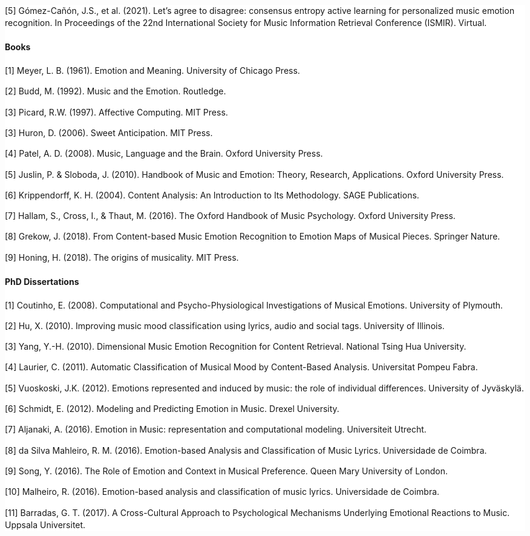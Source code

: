 [5] Gómez-Cañón, J.S., et al. (2021). Let’s agree to disagree: consensus entropy active learning for personalized music emotion recognition. In Proceedings of the 22nd International Society for Music Information Retrieval Conference (ISMIR). Virtual. 

#### Books
[1] Meyer, L. B. (1961). Emotion and Meaning. University of Chicago Press.

[2] Budd, M. (1992). Music and the Emotion. Routledge.

[3] Picard, R.W. (1997). Affective Computing. MIT Press.

[3] Huron, D. (2006). Sweet Anticipation. MIT Press.

[4] Patel, A. D. (2008). Music, Language and the Brain. Oxford University Press.

[5] Juslin, P. & Sloboda, J. (2010). Handbook of Music and Emotion: Theory, Research, Applications. Oxford University Press. 

[6] Krippendorff, K. H. (2004). Content Analysis: An Introduction to Its Methodology. SAGE Publications.

[7] Hallam, S., Cross, I., & Thaut, M. (2016). The Oxford Handbook of Music Psychology. Oxford University Press.

[8] Grekow, J. (2018). From Content-based Music Emotion Recognition to Emotion Maps of Musical Pieces. Springer Nature. 

[9] Honing, H. (2018). The origins of musicality. MIT Press. 

#### PhD Dissertations
[1] Coutinho, E. (2008). Computational and Psycho-Physiological Investigations of Musical Emotions. University of Plymouth.

[2] Hu, X. (2010). Improving music mood classification using lyrics, audio and social tags. University of Illinois.

[3] Yang, Y.-H. (2010). Dimensional Music Emotion Recognition for Content Retrieval. National Tsing Hua University. 

[4] Laurier, C. (2011). Automatic Classification of Musical Mood by Content-Based Analysis. Universitat Pompeu Fabra. 

[5] Vuoskoski, J.K. (2012). Emotions represented and induced by music: the role of individual differences. University of Jyväskylä.

[6] Schmidt, E. (2012). Modeling and Predicting Emotion in Music. Drexel University. 

[7] Aljanaki, A. (2016). Emotion in Music: representation and computational modeling. Universiteit Utrecht.

[8] da Silva Mahleiro, R. M. (2016). Emotion-based Analysis and Classification of Music Lyrics. Universidade de Coimbra.

[9] Song, Y. (2016). The Role of Emotion and Context in Musical Preference. Queen Mary University of London.

[10] Malheiro, R. (2016). Emotion-based analysis and classification of music lyrics. Universidade de Coimbra.

[11] Barradas, G. T. (2017). A Cross-Cultural Approach to Psychological Mechanisms Underlying Emotional Reactions to Music. Uppsala Universitet.
